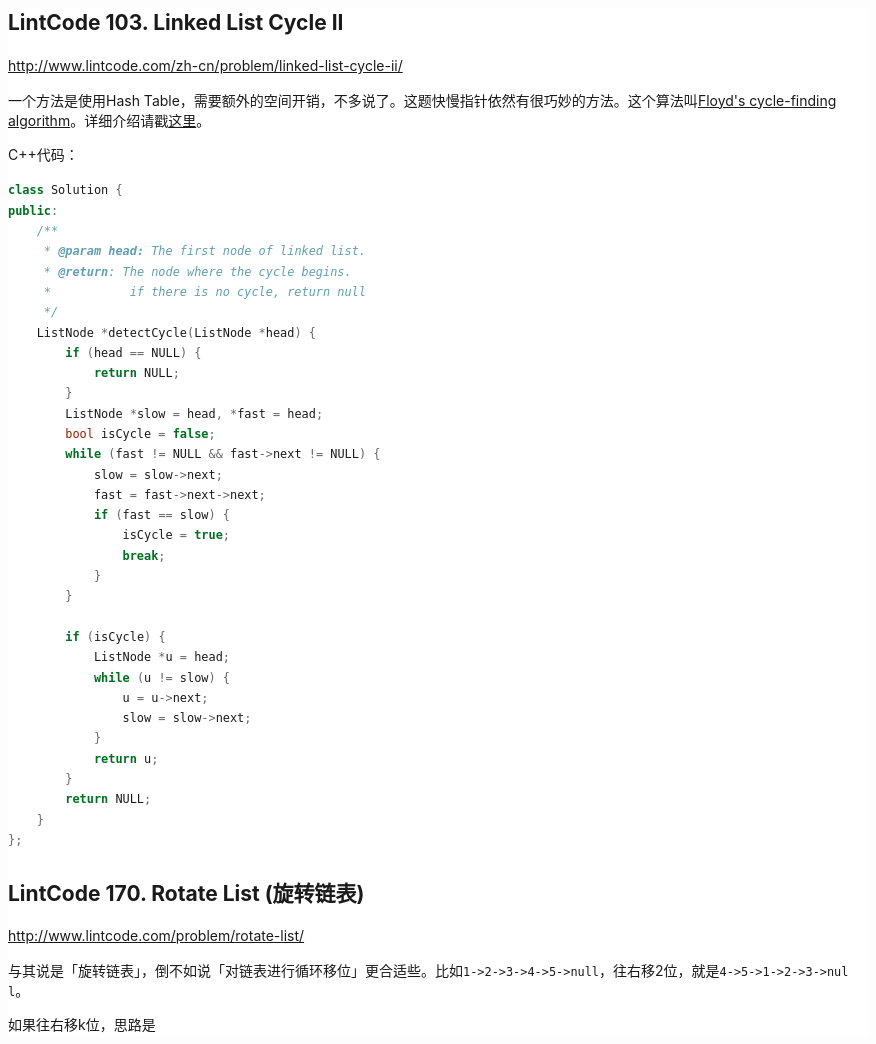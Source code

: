 ## LintCode 103. Linked List Cycle II

http://www.lintcode.com/zh-cn/problem/linked-list-cycle-ii/

一个方法是使用Hash Table，需要额外的空间开销，不多说了。这题快慢指针依然有很巧妙的方法。这个算法叫[Floyd's cycle-finding algorithm](https://en.wikipedia.org/wiki/Cycle_detection)。详细介绍请戳[这里](http://ihuafan.com/%E7%AE%97%E6%B3%95/floyds-cycle-finding-algorithm)。

C++代码：

```cpp
class Solution {
public:
    /**
     * @param head: The first node of linked list.
     * @return: The node where the cycle begins. 
     *           if there is no cycle, return null
     */
    ListNode *detectCycle(ListNode *head) {
        if (head == NULL) {
            return NULL;
        }
        ListNode *slow = head, *fast = head;
        bool isCycle = false;
        while (fast != NULL && fast->next != NULL) {
            slow = slow->next;
            fast = fast->next->next;
            if (fast == slow) {
                isCycle = true;
                break;
            }
        }
        
        if (isCycle) {
            ListNode *u = head;
            while (u != slow) {
                u = u->next;
                slow = slow->next;
            }
            return u;
        }
        return NULL;
    }
};
```

## LintCode 170. Rotate List (旋转链表)

http://www.lintcode.com/problem/rotate-list/

与其说是「旋转链表」，倒不如说「对链表进行循环移位」更合适些。比如`1->2->3->4->5->null`，往右移2位，就是`4->5->1->2->3->null`。

如果往右移k位，思路是
